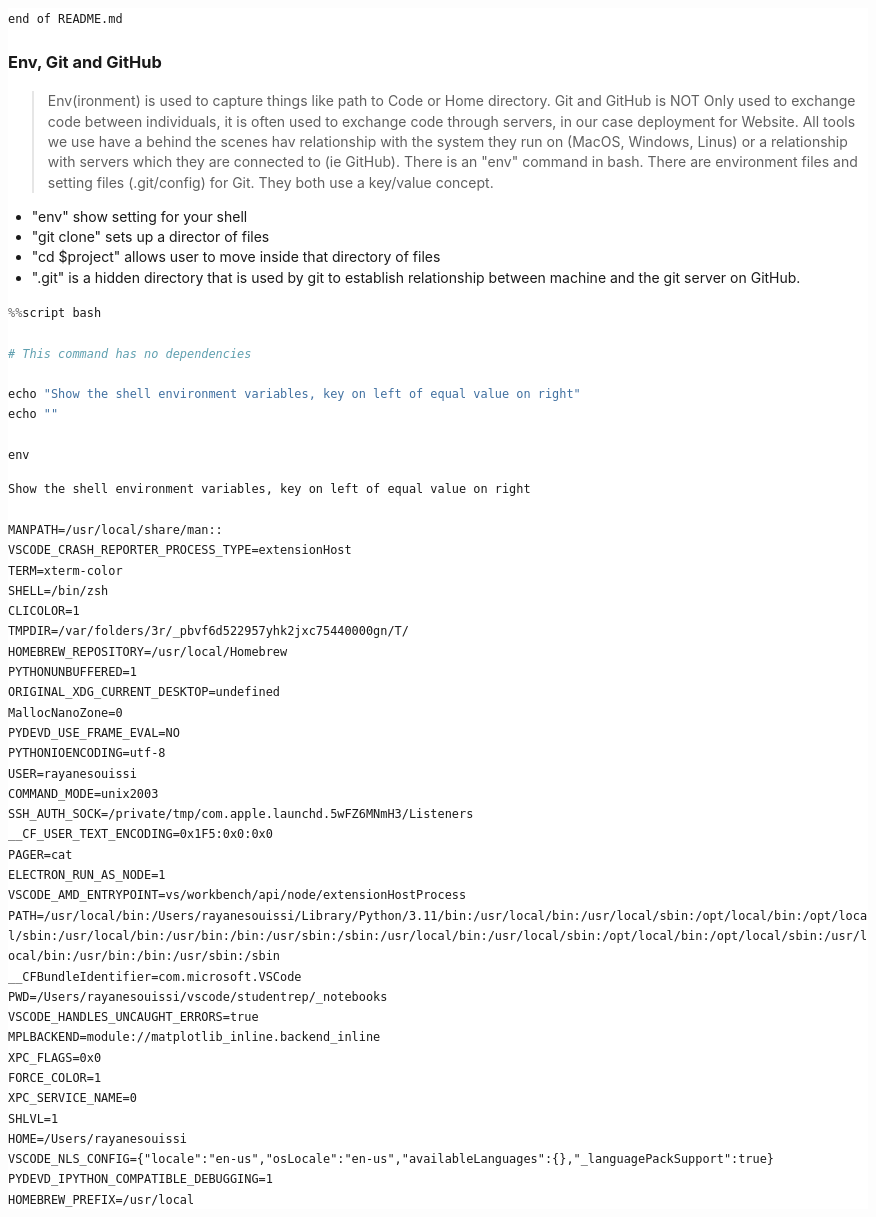     end of README.md


### Env, Git and GitHub
> Env(ironment) is used to capture things like path to Code or Home directory.  Git and GitHub is NOT Only used to exchange code between individuals, it is often used to exchange code through servers, in our case deployment for Website.   All tools we use have a behind the scenes hav relationship with the system they run on (MacOS, Windows, Linus) or a relationship with servers which they are connected to (ie GitHub).  There is an "env" command in bash.  There are environment files and setting files (.git/config) for Git.  They both use a key/value concept.

- "env" show setting for your shell
- "git clone" sets up a director of files
- "cd $project" allows user to move inside that directory of files
- ".git" is a hidden directory that is used by git to establish relationship between machine and the git server on GitHub.  


```python
%%script bash

# This command has no dependencies

echo "Show the shell environment variables, key on left of equal value on right"
echo ""

env
```

    Show the shell environment variables, key on left of equal value on right
    
    MANPATH=/usr/local/share/man::
    VSCODE_CRASH_REPORTER_PROCESS_TYPE=extensionHost
    TERM=xterm-color
    SHELL=/bin/zsh
    CLICOLOR=1
    TMPDIR=/var/folders/3r/_pbvf6d522957yhk2jxc75440000gn/T/
    HOMEBREW_REPOSITORY=/usr/local/Homebrew
    PYTHONUNBUFFERED=1
    ORIGINAL_XDG_CURRENT_DESKTOP=undefined
    MallocNanoZone=0
    PYDEVD_USE_FRAME_EVAL=NO
    PYTHONIOENCODING=utf-8
    USER=rayanesouissi
    COMMAND_MODE=unix2003
    SSH_AUTH_SOCK=/private/tmp/com.apple.launchd.5wFZ6MNmH3/Listeners
    __CF_USER_TEXT_ENCODING=0x1F5:0x0:0x0
    PAGER=cat
    ELECTRON_RUN_AS_NODE=1
    VSCODE_AMD_ENTRYPOINT=vs/workbench/api/node/extensionHostProcess
    PATH=/usr/local/bin:/Users/rayanesouissi/Library/Python/3.11/bin:/usr/local/bin:/usr/local/sbin:/opt/local/bin:/opt/local/sbin:/usr/local/bin:/usr/bin:/bin:/usr/sbin:/sbin:/usr/local/bin:/usr/local/sbin:/opt/local/bin:/opt/local/sbin:/usr/local/bin:/usr/bin:/bin:/usr/sbin:/sbin
    __CFBundleIdentifier=com.microsoft.VSCode
    PWD=/Users/rayanesouissi/vscode/studentrep/_notebooks
    VSCODE_HANDLES_UNCAUGHT_ERRORS=true
    MPLBACKEND=module://matplotlib_inline.backend_inline
    XPC_FLAGS=0x0
    FORCE_COLOR=1
    XPC_SERVICE_NAME=0
    SHLVL=1
    HOME=/Users/rayanesouissi
    VSCODE_NLS_CONFIG={"locale":"en-us","osLocale":"en-us","availableLanguages":{},"_languagePackSupport":true}
    PYDEVD_IPYTHON_COMPATIBLE_DEBUGGING=1
    HOMEBREW_PREFIX=/usr/local